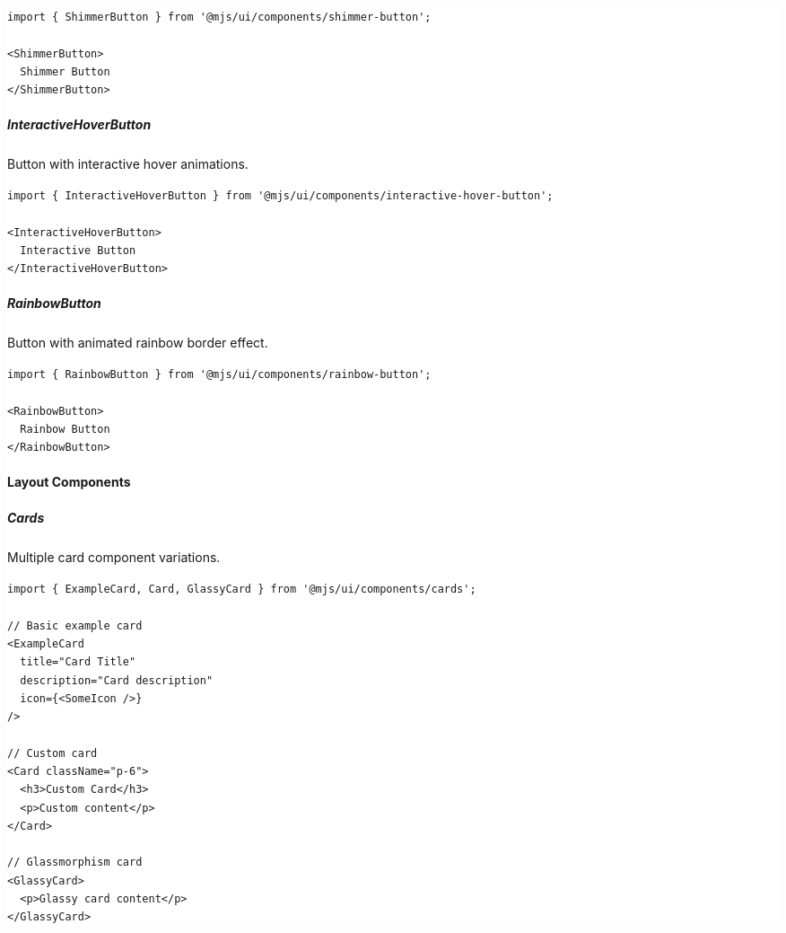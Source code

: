```tsx
import { ShimmerButton } from '@mjs/ui/components/shimmer-button';

<ShimmerButton>
  Shimmer Button
</ShimmerButton>
```

##### InteractiveHoverButton
Button with interactive hover animations.

```tsx
import { InteractiveHoverButton } from '@mjs/ui/components/interactive-hover-button';

<InteractiveHoverButton>
  Interactive Button
</InteractiveHoverButton>
```

##### RainbowButton
Button with animated rainbow border effect.

```tsx
import { RainbowButton } from '@mjs/ui/components/rainbow-button';

<RainbowButton>
  Rainbow Button
</RainbowButton>
```

#### Layout Components

##### Cards
Multiple card component variations.

```tsx
import { ExampleCard, Card, GlassyCard } from '@mjs/ui/components/cards';

// Basic example card
<ExampleCard
  title="Card Title"
  description="Card description"
  icon={<SomeIcon />}
/>

// Custom card
<Card className="p-6">
  <h3>Custom Card</h3>
  <p>Custom content</p>
</Card>

// Glassmorphism card
<GlassyCard>
  <p>Glassy card content</p>
</GlassyCard>
```
